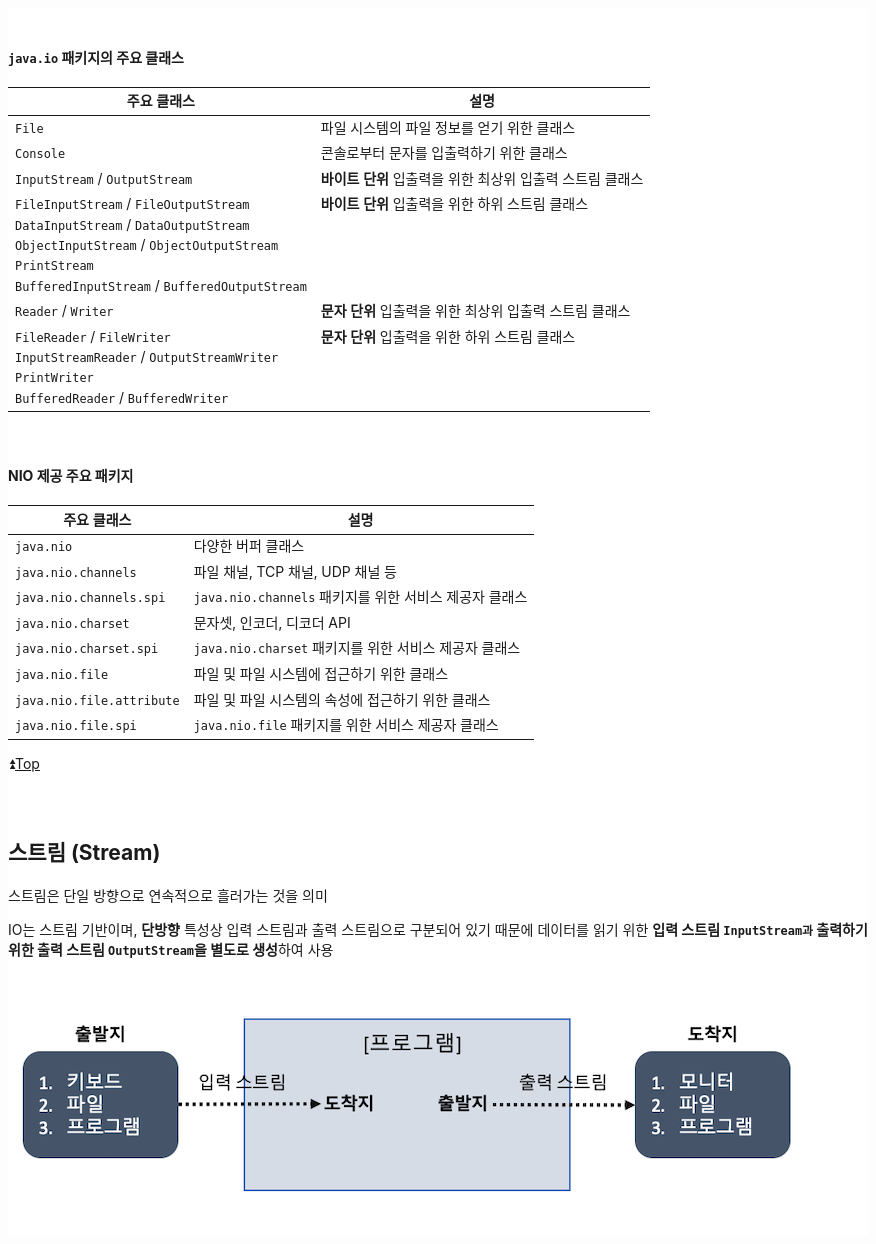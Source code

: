 <br />

#### ```java.io``` 패키지의 주요 클래스
|주요 클래스|설명|
|---|---|
|```File```|파일 시스템의 파일 정보를 얻기 위한 클래스|
|```Console```|콘솔로부터 문자를 입출력하기 위한 클래스|
|```InputStream``` / ```OutputStream```|**바이트 단위** 입출력을 위한 최상위 입출력 스트림 클래스|
|```FileInputStream``` / ```FileOutputStream```<br />```DataInputStream``` / ```DataOutputStream```<br />```ObjectInputStream``` / ```ObjectOutputStream```<br />```PrintStream```<br />```BufferedInputStream``` / ```BufferedOutputStream```|**바이트 단위** 입출력을 위한 하위 스트림 클래스|
|```Reader``` / ```Writer```|**문자 단위** 입출력을 위한 최상위 입출력 스트림 클래스|
|```FileReader``` / ```FileWriter```<br />```InputStreamReader``` / ```OutputStreamWriter```<br />```PrintWriter```<br />```BufferedReader``` / ```BufferedWriter```|**문자 단위** 입출력을 위한 하위 스트림 클래스|

<br />

#### NIO 제공 주요 패키지
|주요 클래스|설명|
|---|---|
|```java.nio```|다양한 버퍼 클래스|
|```java.nio.channels```|파일 채널, TCP 채널, UDP 채널 등|
|```java.nio.channels.spi```|```java.nio.channels``` 패키지를 위한 서비스 제공자 클래스|
|```java.nio.charset```|문자셋, 인코더, 디코더 API|
|```java.nio.charset.spi```|```java.nio.charset``` 패키지를 위한 서비스 제공자 클래스|
|```java.nio.file```|파일 및 파일 시스템에 접근하기 위한 클래스|
|```java.nio.file.attribute```|파일 및 파일 시스템의 속성에 접근하기 위한 클래스|
|```java.nio.file.spi```|```java.nio.file``` 패키지를 위한 서비스 제공자 클래스|

:arrow_double_up:[Top](#13주차-과제)

<br />

## 스트림 (Stream)
스트림은 단일 방향으로 연속적으로 흘러가는 것을 의미

IO는 스트림 기반이며, **단방향** 특성상 입력 스트림과 출력 스트림으로 구분되어 있기 때문에 데이터를 읽기 위한 **입력 스트림 ```InputStream과``` 출력하기 위한 출력 스트림 ```OutputStream```을 별도로 생성**하여 사용

![io-stream](../image/io-stream.png)
